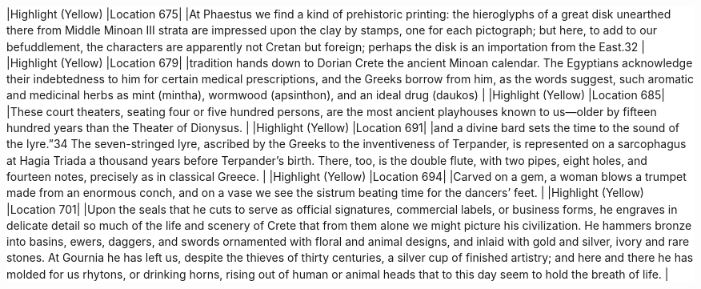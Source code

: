 |Highlight (Yellow)                                      |Location 675|        |At Phaestus we find a kind of prehistoric printing: the hieroglyphs of a great disk unearthed there from Middle Minoan III strata are impressed upon the clay by stamps, one for each pictograph; but here, to add to our befuddlement, the characters are apparently not Cretan but foreign; perhaps the disk is an importation from the East.32                                                                                                                                                                                                                                                                                                                                                                                                                                                                                                                                                                                     |
|Highlight (Yellow)                                      |Location 679|        |tradition hands down to Dorian Crete the ancient Minoan calendar. The Egyptians acknowledge their indebtedness to him for certain medical prescriptions, and the Greeks borrow from him, as the words suggest, such aromatic and medicinal herbs as mint (mintha), wormwood (apsinthon), and an ideal drug (daukos)                                                                                                                                                                                                                                                                                                                                                                                                                                                                                                                                                                                                                   |
|Highlight (Yellow)                                      |Location 685|        |These court theaters, seating four or five hundred persons, are the most ancient playhouses known to us—older by fifteen hundred years than the Theater of Dionysus.                                                                                                                                                                                                                                                                                                                                                                                                                                                                                                                                                                                                                                                                                                                                                                  |
|Highlight (Yellow)                                      |Location 691|        |and a divine bard sets the time to the sound of the lyre.”34 The seven-stringed lyre, ascribed by the Greeks to the inventiveness of Terpander, is represented on a sarcophagus at Hagia Triada a thousand years before Terpander’s birth. There, too, is the double flute, with two pipes, eight holes, and fourteen notes, precisely as in classical Greece.                                                                                                                                                                                                                                                                                                                                                                                                                                                                                                                                                                        |
|Highlight (Yellow)                                      |Location 694|        |Carved on a gem, a woman blows a trumpet made from an enormous conch, and on a vase we see the sistrum beating time for the dancers’ feet.                                                                                                                                                                                                                                                                                                                                                                                                                                                                                                                                                                                                                                                                                                                                                                                            |
|Highlight (Yellow)                                      |Location 701|        |Upon the seals that he cuts to serve as official signatures, commercial labels, or business forms, he engraves in delicate detail so much of the life and scenery of Crete that from them alone we might picture his civilization. He hammers bronze into basins, ewers, daggers, and swords ornamented with floral and animal designs, and inlaid with gold and silver, ivory and rare stones. At Gournia he has left us, despite the thieves of thirty centuries, a silver cup of finished artistry; and here and there he has molded for us rhytons, or drinking horns, rising out of human or animal heads that to this day seem to hold the breath of life.                                                                                                                                                                                                                                                                      |
